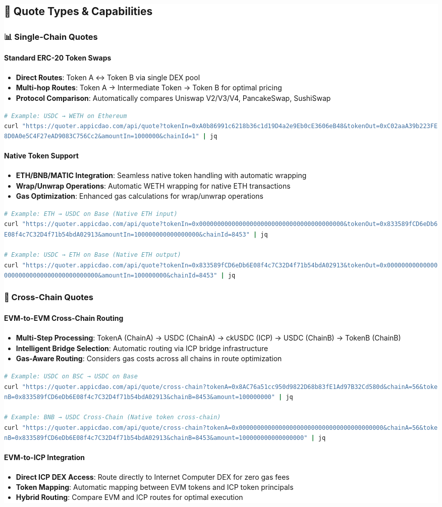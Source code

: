
## 🎯 Quote Types & Capabilities

### 📊 Single-Chain Quotes

#### **Standard ERC-20 Token Swaps**
- **Direct Routes**: Token A ↔ Token B via single DEX pool
- **Multi-hop Routes**: Token A → Intermediate Token → Token B for optimal pricing
- **Protocol Comparison**: Automatically compares Uniswap V2/V3/V4, PancakeSwap, SushiSwap

```bash
# Example: USDC → WETH on Ethereum
curl "https://quoter.appicdao.com/api/quote?tokenIn=0xA0b86991c6218b36c1d19D4a2e9Eb0cE3606eB48&tokenOut=0xC02aaA39b223FE8D0A0e5C4F27eAD9083C756Cc2&amountIn=1000000&chainId=1" | jq
```

#### **Native Token Support**
- **ETH/BNB/MATIC Integration**: Seamless native token handling with automatic wrapping
- **Wrap/Unwrap Operations**: Automatic WETH wrapping for native ETH transactions
- **Gas Optimization**: Enhanced gas calculations for wrap/unwrap operations

```bash
# Example: ETH → USDC on Base (Native ETH input)
curl "https://quoter.appicdao.com/api/quote?tokenIn=0x0000000000000000000000000000000000000000&tokenOut=0x833589fCD6eDb6E08f4c7C32D4f71b54bdA02913&amountIn=100000000000000000&chainId=8453" | jq

# Example: USDC → ETH on Base (Native ETH output)  
curl "https://quoter.appicdao.com/api/quote?tokenIn=0x833589fCD6eDb6E08f4c7C32D4f71b54bdA02913&tokenOut=0x0000000000000000000000000000000000000000&amountIn=100000000&chainId=8453" | jq
```

### 🌉 Cross-Chain Quotes

#### **EVM-to-EVM Cross-Chain Routing**
- **Multi-Step Processing**: TokenA (ChainA) → USDC (ChainA) → ckUSDC (ICP) → USDC (ChainB) → TokenB (ChainB)
- **Intelligent Bridge Selection**: Automatic routing via ICP bridge infrastructure
- **Gas-Aware Routing**: Considers gas costs across all chains in route optimization

```bash
# Example: USDC on BSC → USDC on Base
curl "https://quoter.appicdao.com/api/quote/cross-chain?tokenA=0x8AC76a51cc950d9822D68b83fE1Ad97B32Cd580d&chainA=56&tokenB=0x833589fCD6eDb6E08f4c7C32D4f71b54bdA02913&chainB=8453&amount=100000000" | jq

# Example: BNB → USDC Cross-Chain (Native token cross-chain)
curl "https://quoter.appicdao.com/api/quote/cross-chain?tokenA=0x0000000000000000000000000000000000000000&chainA=56&tokenB=0x833589fCD6eDb6E08f4c7C32D4f71b54bdA02913&chainB=8453&amount=100000000000000000" | jq
```

#### **EVM-to-ICP Integration**
- **Direct ICP DEX Access**: Route directly to Internet Computer DEX for zero gas fees
- **Token Mapping**: Automatic mapping between EVM tokens and ICP token principals
- **Hybrid Routing**: Compare EVM and ICP routes for optimal execution
